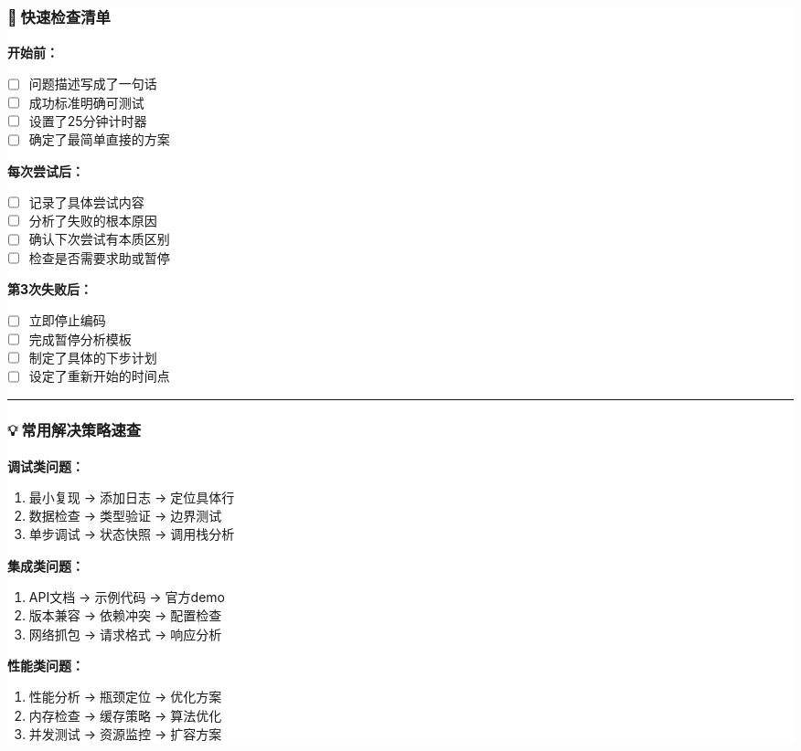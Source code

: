 
### 🎯 快速检查清单

**开始前：**
- [ ] 问题描述写成了一句话
- [ ] 成功标准明确可测试
- [ ] 设置了25分钟计时器
- [ ] 确定了最简单直接的方案

**每次尝试后：**
- [ ] 记录了具体尝试内容
- [ ] 分析了失败的根本原因  
- [ ] 确认下次尝试有本质区别
- [ ] 检查是否需要求助或暂停

**第3次失败后：**
- [ ] 立即停止编码
- [ ] 完成暂停分析模板
- [ ] 制定了具体的下步计划
- [ ] 设定了重新开始的时间点

---

### 💡 常用解决策略速查

**调试类问题：**
1. 最小复现 → 添加日志 → 定位具体行
2. 数据检查 → 类型验证 → 边界测试  
3. 单步调试 → 状态快照 → 调用栈分析

**集成类问题：**
1. API文档 → 示例代码 → 官方demo
2. 版本兼容 → 依赖冲突 → 配置检查
3. 网络抓包 → 请求格式 → 响应分析

**性能类问题：**
1. 性能分析 → 瓶颈定位 → 优化方案
2. 内存检查 → 缓存策略 → 算法优化
3. 并发测试 → 资源监控 → 扩容方案